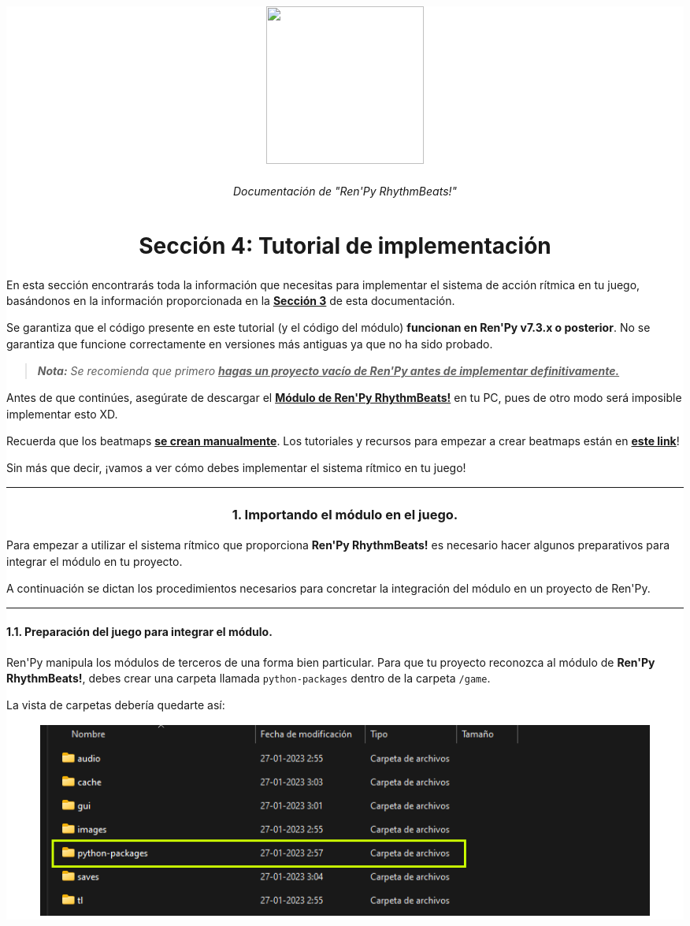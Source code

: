 <p align="center">
  <img width="200" height="200" src="https://user-images.githubusercontent.com/77955772/208582867-fe267999-3f6c-448f-ae78-26b14ced10ac.png">
</p>
<h6 align = "center"> Documentación de "Ren'Py RhythmBeats!" </h6>
<h1 align = "center"> Sección 4: Tutorial de implementación </h1>

En esta sección encontrarás toda la información que necesitas para implementar el sistema de acción rítmica en tu juego, basándonos en la información proporcionada en la **[Sección 3](doc_section_03.md)** de esta documentación.

Se garantiza que el código presente en este tutorial (y el código del módulo) **funcionan en Ren'Py v7.3.x o posterior**. No se garantiza que funcione correctamente en versiones más antiguas ya que no ha sido probado.

> _**Nota:** Se recomienda que primero <ins>**hagas un proyecto vacío de Ren'Py antes de implementar definitivamente.**</ins>_

Antes de que continúes, asegúrate de descargar el **[Módulo de Ren'Py RhythmBeats!](https://github.com/CharlieFuu69/RenPy_RhythmBeats/releases/tag/v1.00.1b_module)** en tu PC, pues de otro modo será imposible implementar esto XD.

Recuerda que los beatmaps **<u>se crean manualmente</u>**. Los tutoriales y recursos para empezar a crear beatmaps están en **[este link](doc_section_05.md)**!

Sin más que decir, ¡vamos a ver cómo debes implementar el sistema rítmico en tu juego!

---

<h3 align="center">1. Importando el módulo en el juego.</h3>

Para empezar a utilizar el sistema rítmico que proporciona **Ren'Py RhythmBeats!** es necesario hacer algunos preparativos para integrar el módulo en tu proyecto.

A continuación se dictan los procedimientos necesarios para concretar la integración del módulo en un proyecto de Ren'Py.

---

#### 1.1. Preparación del juego para integrar el módulo.

Ren'Py manipula los módulos de terceros de una forma bien particular. Para que tu proyecto reconozca al módulo de **Ren'Py RhythmBeats!**, debes crear una carpeta llamada `python-packages` dentro de la carpeta `/game`.

La vista de carpetas debería quedarte así:

<p align="center">
  <img width="90%" height="90%" src="img/doc_image_06.png"/>
</p>
